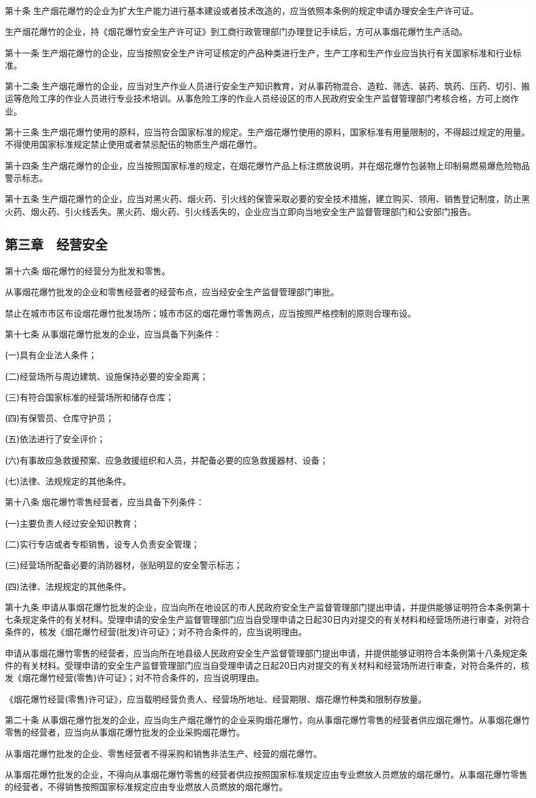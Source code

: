 第十条 生产烟花爆竹的企业为扩大生产能力进行基本建设或者技术改造的，应当依照本条例的规定申请办理安全生产许可证。

生产烟花爆竹的企业，持《烟花爆竹安全生产许可证》到工商行政管理部门办理登记手续后，方可从事烟花爆竹生产活动。

第十一条 生产烟花爆竹的企业，应当按照安全生产许可证核定的产品种类进行生产，生产工序和生产作业应当执行有关国家标准和行业标准。

第十二条 生产烟花爆竹的企业，应当对生产作业人员进行安全生产知识教育，对从事药物混合、造粒、筛选、装药、筑药、压药、切引、搬运等危险工序的作业人员进行专业技术培训。从事危险工序的作业人员经设区的市人民政府安全生产监督管理部门考核合格，方可上岗作业。

第十三条 生产烟花爆竹使用的原料，应当符合国家标准的规定。生产烟花爆竹使用的原料，国家标准有用量限制的，不得超过规定的用量。不得使用国家标准规定禁止使用或者禁忌配伍的物质生产烟花爆竹。

第十四条 生产烟花爆竹的企业，应当按照国家标准的规定，在烟花爆竹产品上标注燃放说明，并在烟花爆竹包装物上印制易燃易爆危险物品警示标志。

第十五条 生产烟花爆竹的企业，应当对黑火药、烟火药、引火线的保管采取必要的安全技术措施，建立购买、领用、销售登记制度，防止黑火药、烟火药、引火线丢失。黑火药、烟火药、引火线丢失的，企业应当立即向当地安全生产监督管理部门和公安部门报告。

## 第三章　经营安全

第十六条 烟花爆竹的经营分为批发和零售。

从事烟花爆竹批发的企业和零售经营者的经营布点，应当经安全生产监督管理部门审批。

禁止在城市市区布设烟花爆竹批发场所；城市市区的烟花爆竹零售网点，应当按照严格控制的原则合理布设。

第十七条 从事烟花爆竹批发的企业，应当具备下列条件：

(一)具有企业法人条件；

(二)经营场所与周边建筑、设施保持必要的安全距离；

(三)有符合国家标准的经营场所和储存仓库；

(四)有保管员、仓库守护员；

(五)依法进行了安全评价；

(六)有事故应急救援预案、应急救援组织和人员，并配备必要的应急救援器材、设备；

(七)法律、法规规定的其他条件。

第十八条 烟花爆竹零售经营者，应当具备下列条件：

(一)主要负责人经过安全知识教育；

(二)实行专店或者专柜销售，设专人负责安全管理；

(三)经营场所配备必要的消防器材，张贴明显的安全警示标志；

(四)法律、法规规定的其他条件。

第十九条 申请从事烟花爆竹批发的企业，应当向所在地设区的市人民政府安全生产监督管理部门提出申请，并提供能够证明符合本条例第十七条规定条件的有关材料。受理申请的安全生产监督管理部门应当自受理申请之日起30日内对提交的有关材料和经营场所进行审查，对符合条件的，核发《烟花爆竹经营(批发)许可证》；对不符合条件的，应当说明理由。

申请从事烟花爆竹零售的经营者，应当向所在地县级人民政府安全生产监督管理部门提出申请，并提供能够证明符合本条例第十八条规定条件的有关材料。受理申请的安全生产监督管理部门应当自受理申请之日起20日内对提交的有关材料和经营场所进行审查，对符合条件的，核发《烟花爆竹经营(零售)许可证》；对不符合条件的，应当说明理由。

《烟花爆竹经营(零售)许可证》，应当载明经营负责人、经营场所地址、经营期限、烟花爆竹种类和限制存放量。

第二十条 从事烟花爆竹批发的企业，应当向生产烟花爆竹的企业采购烟花爆竹，向从事烟花爆竹零售的经营者供应烟花爆竹。从事烟花爆竹零售的经营者，应当向从事烟花爆竹批发的企业采购烟花爆竹。

从事烟花爆竹批发的企业、零售经营者不得采购和销售非法生产、经营的烟花爆竹。

从事烟花爆竹批发的企业，不得向从事烟花爆竹零售的经营者供应按照国家标准规定应由专业燃放人员燃放的烟花爆竹。从事烟花爆竹零售的经营者，不得销售按照国家标准规定应由专业燃放人员燃放的烟花爆竹。
